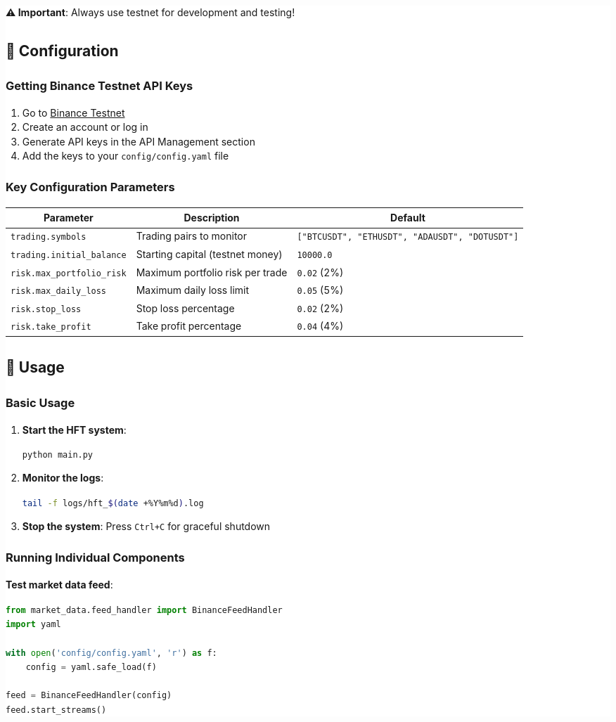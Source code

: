    **⚠️ Important**: Always use testnet for development and testing!

## 🔧 Configuration

### Getting Binance Testnet API Keys

1. Go to [Binance Testnet](https://testnet.binance.vision/)
2. Create an account or log in
3. Generate API keys in the API Management section
4. Add the keys to your `config/config.yaml` file

### Key Configuration Parameters

| Parameter | Description | Default |
|-----------|-------------|---------|
| `trading.symbols` | Trading pairs to monitor | `["BTCUSDT", "ETHUSDT", "ADAUSDT", "DOTUSDT"]` |
| `trading.initial_balance` | Starting capital (testnet money) | `10000.0` |
| `risk.max_portfolio_risk` | Maximum portfolio risk per trade | `0.02` (2%) |
| `risk.max_daily_loss` | Maximum daily loss limit | `0.05` (5%) |
| `risk.stop_loss` | Stop loss percentage | `0.02` (2%) |
| `risk.take_profit` | Take profit percentage | `0.04` (4%) |

## 🚀 Usage

### Basic Usage

1. **Start the HFT system**:
   ```bash
   python main.py
   ```

2. **Monitor the logs**:
   ```bash
   tail -f logs/hft_$(date +%Y%m%d).log
   ```

3. **Stop the system**:
   Press `Ctrl+C` for graceful shutdown

### Running Individual Components

**Test market data feed**:
```python
from market_data.feed_handler import BinanceFeedHandler
import yaml

with open('config/config.yaml', 'r') as f:
    config = yaml.safe_load(f)

feed = BinanceFeedHandler(config)
feed.start_streams()
```
